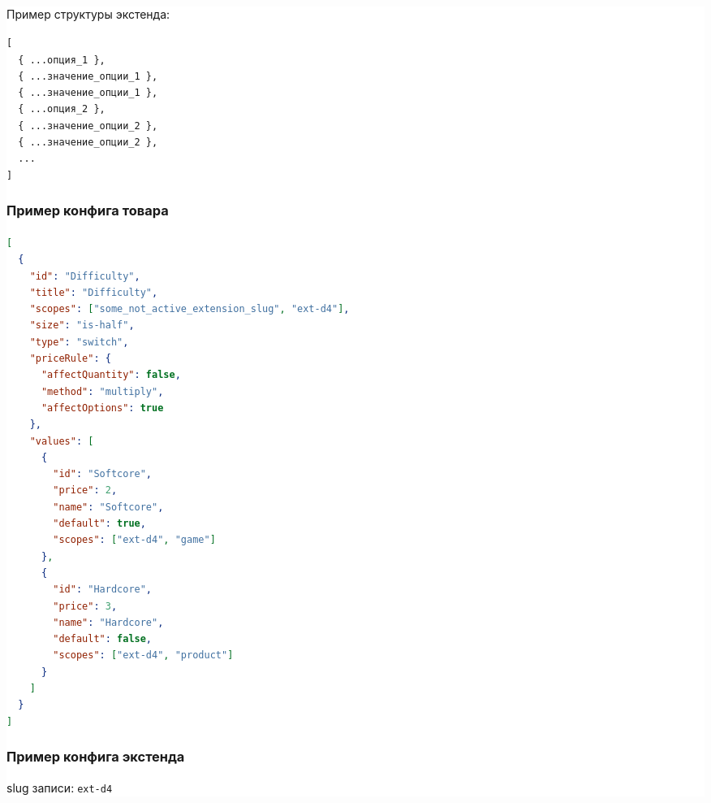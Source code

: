 Пример структуры экстенда:

```
[
  { ...опция_1 },
  { ...значение_опции_1 },
  { ...значение_опции_1 },
  { ...опция_2 },
  { ...значение_опции_2 },
  { ...значение_опции_2 },
  ...
]
```

### Пример конфига товара

```json
[
  {
    "id": "Difficulty",
    "title": "Difficulty",
    "scopes": ["some_not_active_extension_slug", "ext-d4"],
    "size": "is-half",
    "type": "switch",
    "priceRule": {
      "affectQuantity": false,
      "method": "multiply",
      "affectOptions": true
    },
    "values": [
      {
        "id": "Softcore",
        "price": 2,
        "name": "Softcore",
        "default": true,
        "scopes": ["ext-d4", "game"]
      },
      {
        "id": "Hardcore",
        "price": 3,
        "name": "Hardcore",
        "default": false,
        "scopes": ["ext-d4", "product"]
      }
    ]
  }
]
```

### Пример конфига экстенда

slug записи: `ext-d4`
